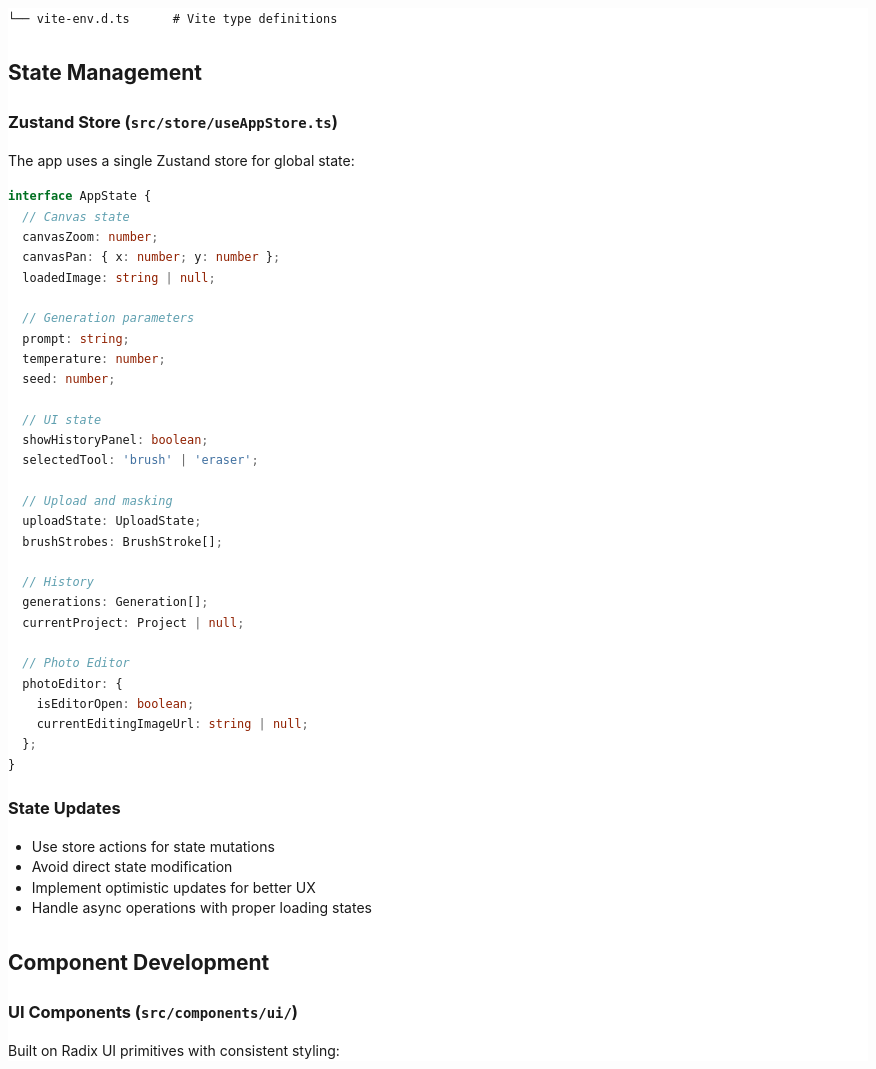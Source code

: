 ```
└── vite-env.d.ts      # Vite type definitions
```

## State Management

### Zustand Store (`src/store/useAppStore.ts`)
The app uses a single Zustand store for global state:

```typescript
interface AppState {
  // Canvas state
  canvasZoom: number;
  canvasPan: { x: number; y: number };
  loadedImage: string | null;
  
  // Generation parameters
  prompt: string;
  temperature: number;
  seed: number;
  
  // UI state
  showHistoryPanel: boolean;
  selectedTool: 'brush' | 'eraser';
  
  // Upload and masking
  uploadState: UploadState;
  brushStrobes: BrushStroke[];
  
  // History
  generations: Generation[];
  currentProject: Project | null;

  // Photo Editor
  photoEditor: {
    isEditorOpen: boolean;
    currentEditingImageUrl: string | null;
  };
}
```

### State Updates
- Use store actions for state mutations
- Avoid direct state modification
- Implement optimistic updates for better UX
- Handle async operations with proper loading states

## Component Development

### UI Components (`src/components/ui/`)
Built on Radix UI primitives with consistent styling:
